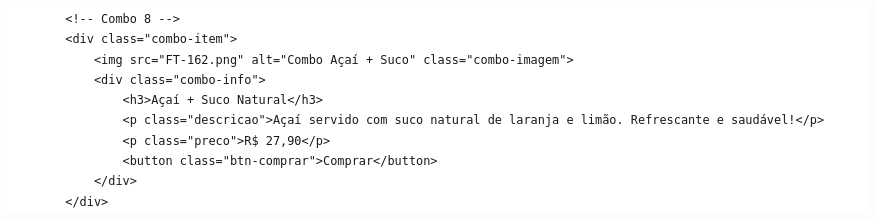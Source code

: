


            <!-- Combo 8 -->
            <div class="combo-item">
                <img src="FT-162.png" alt="Combo Açaí + Suco" class="combo-imagem">
                <div class="combo-info">
                    <h3>Açaí + Suco Natural</h3>
                    <p class="descricao">Açaí servido com suco natural de laranja e limão. Refrescante e saudável!</p>
                    <p class="preco">R$ 27,90</p>
                    <button class="btn-comprar">Comprar</button>
                </div>
            </div>
